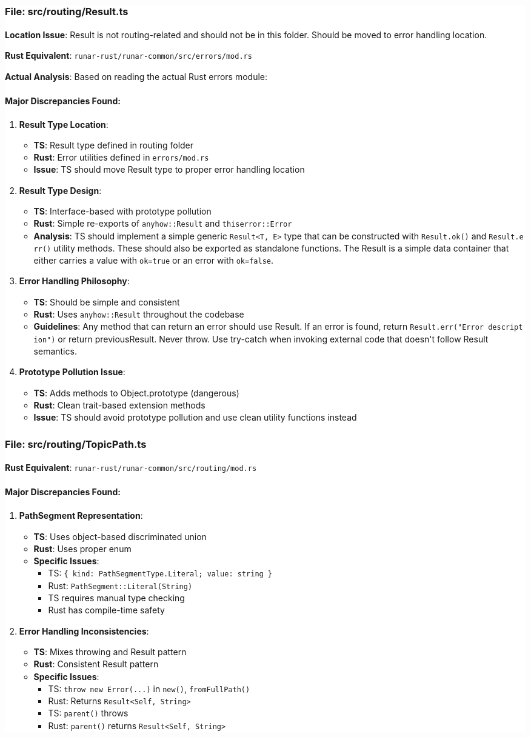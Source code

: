 ### File: src/routing/Result.ts

**Location Issue**: Result is not routing-related and should not be in this folder. Should be moved to error handling location.

**Rust Equivalent**: `runar-rust/runar-common/src/errors/mod.rs`

**Actual Analysis**: Based on reading the actual Rust errors module:

#### Major Discrepancies Found:

1. **Result Type Location**:
   - **TS**: Result type defined in routing folder
   - **Rust**: Error utilities defined in `errors/mod.rs`
   - **Issue**: TS should move Result type to proper error handling location

2. **Result Type Design**:
   - **TS**: Interface-based with prototype pollution
   - **Rust**: Simple re-exports of `anyhow::Result` and `thiserror::Error`
   - **Analysis**: TS should implement a simple generic `Result<T, E>` type that can be constructed with `Result.ok()` and `Result.err()` utility methods. These should also be exported as standalone functions. The Result is a simple data container that either carries a value with `ok=true` or an error with `ok=false`.

3. **Error Handling Philosophy**:
   - **TS**: Should be simple and consistent
   - **Rust**: Uses `anyhow::Result` throughout the codebase
   - **Guidelines**: Any method that can return an error should use Result. If an error is found, return `Result.err("Error description")` or return previousResult. Never throw. Use try-catch when invoking external code that doesn't follow Result semantics.

4. **Prototype Pollution Issue**:
   - **TS**: Adds methods to Object.prototype (dangerous)
   - **Rust**: Clean trait-based extension methods
   - **Issue**: TS should avoid prototype pollution and use clean utility functions instead

### File: src/routing/TopicPath.ts

**Rust Equivalent**: `runar-rust/runar-common/src/routing/mod.rs`

#### Major Discrepancies Found:

1. **PathSegment Representation**:
   - **TS**: Uses object-based discriminated union
   - **Rust**: Uses proper enum
   - **Specific Issues**:
     - TS: `{ kind: PathSegmentType.Literal; value: string }`
     - Rust: `PathSegment::Literal(String)`
     - TS requires manual type checking
     - Rust has compile-time safety

2. **Error Handling Inconsistencies**:
   - **TS**: Mixes throwing and Result pattern
   - **Rust**: Consistent Result pattern
   - **Specific Issues**:
     - TS: `throw new Error(...)` in `new()`, `fromFullPath()`
     - Rust: Returns `Result<Self, String>`
     - TS: `parent()` throws
     - Rust: `parent()` returns `Result<Self, String>`
